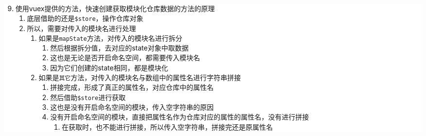 

9. 使用vuex提供的方法，快速创建获取模块化仓库数据的方法的原理
   1) 底层借助的还是`$store`，操作仓库对象
   2) 所以，需要对传入的模块名进行处理
      1) 如果是`mapState`方法，对传入的模块名进行拆分
         1) 然后根据拆分值，去对应的state对象中取数据
         2) 这也是无论是否开启命名空间，都需要传入模块名
         3) 因为它们创建的state相同，都是模块化
      2) 如果是`其它`方法，对传入的模块名与数组中的属性名进行字符串拼接
         1) 拼接完成，形成了真正的属性名，对应仓库中的属性名
         2) 然后借助`$store`进行获取
         3) 这也是没有开启命名空间的模块，传入空字符串的原因
         4) 没有开启命名空间的模块，直接把属性名作为仓库对应的属性的属性名，没有进行拼接
            1) 在获取时，也不能进行拼接，所以传入空字符串，拼接完还是原属性名




